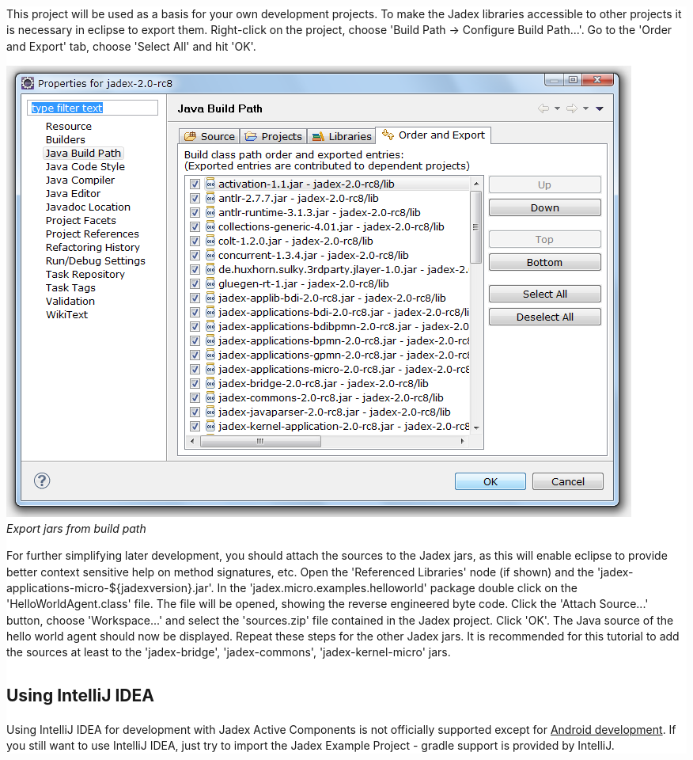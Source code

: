 This project will be used as a basis for your own development projects. To make the Jadex libraries accessible to other projects it is necessary in eclipse to export them. Right-click on the project, choose 'Build Path -&gt; Configure Build Path...'. Go to the 'Order and Export' tab, choose 'Select All' and hit 'OK'.

![02 Installation@eclipsebuildpathexport.png](eclipsebuildpathexport.png)  
*Export jars from build path*

For further simplifying later development, you should attach the sources to the Jadex jars, as this will enable eclipse to provide better context sensitive help on method signatures, etc. Open the 'Referenced Libraries' node (if shown) and the 'jadex-applications-micro-${jadexversion}.jar'. In the 'jadex.micro.examples.helloworld' package double click on the 'HelloWorldAgent.class' file. The file will be opened, showing the reverse engineered byte code. Click the 'Attach Source...' button, choose 'Workspace...' and select the 'sources.zip' file contained in the Jadex project. Click 'OK'. The Java source of the hello world agent should now be displayed. Repeat these steps for the other Jadex jars. It is recommended for this tutorial to add the sources at least to the 'jadex-bridge', 'jadex-commons', 'jadex-kernel-micro' jars.

## Using IntelliJ IDEA

Using IntelliJ IDEA for development with Jadex Active Components is not officially supported except for [Android development](../android/android.md).
If you still want to use IntelliJ IDEA, just try to import the Jadex Example Project - gradle support is provided by IntelliJ.
